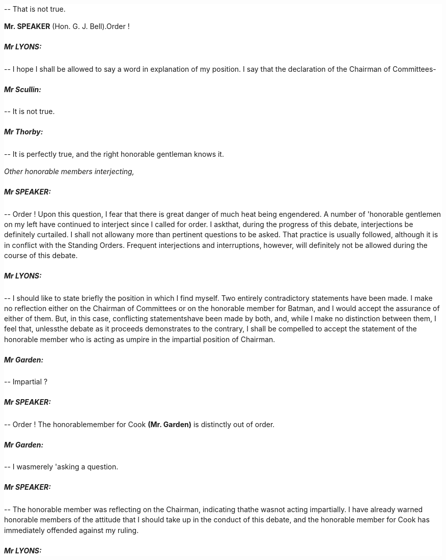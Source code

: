 --  That is not true. 


 **Mr. SPEAKER** (Hon. G. J. Bell).Order  ! 

##### Mr LYONS:

-- I hope I shall be allowed to say a word in explanation of my position. I say that the declaration of the  Chairman  of Committees- 

##### Mr Scullin:

--  It is not true. 

##### Mr Thorby:

--  It is perfectly true, and  the  right honorable gentleman knows it. 


 *Other honorable members interjecting,* 


##### Mr SPEAKER:

-- Order ! Upon this question, I  fear  that there is great danger of much heat being engendered. A number of 'honorable gentlemen on my left have continued to interject since I called  for  order. I askthat, during the progress of this debate, interjections be definitely curtailed. I shall not allowany more than pertinent questions to be asked. That practice is usually followed, although it is in conflict with the Standing Orders. Frequent interjections and interruptions, however, will definitely not be allowed during the course of this debate. 

##### Mr LYONS:

-- I should like to state briefly the position in which I find myself. Two entirely contradictory statements have been made. I make no reflection either on the  Chairman  of Committees or on the honorable member for Batman, and I would accept the assurance of either of them. But, in this case, conflicting statementshave been made by both, and, while I make no distinction between them, I feel that, unlessthe debate as it proceeds demonstrates to the contrary, I shall be compelled to accept the statement of the honorable member who is acting as umpire in the impartial position of  Chairman. 

##### Mr Garden:

--  Impartial ? 

##### Mr SPEAKER:

-- Order ! The honorablemember for Cook  **(Mr. Garden)**  is distinctly out of order. 

##### Mr Garden:

--  I  wasmerely  'asking a question. 

##### Mr SPEAKER:

-- The honorable member was reflecting on the  Chairman,  indicating thathe wasnot acting impartially. I have already warned honorable members of the attitude that I should take up in the conduct of this debate, and the honorable member for Cook has immediately offended against my ruling. 

##### Mr LYONS:
